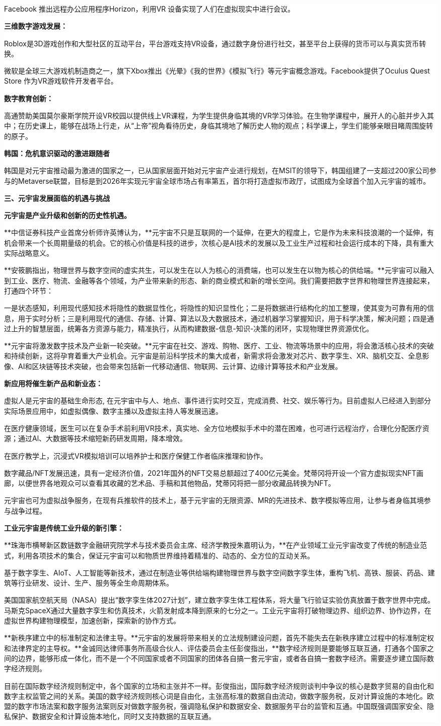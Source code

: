 Facebook 推出远程办公应用程序Horizon，利用VR 设备实现了人们在虚拟现实中进行会议。

**三维数字游戏发展：**

Roblox是3D游戏创作和大型社区的互动平台，平台游戏支持VR设备，通过数字身份进行社交，甚至平台上获得的货币可以与真实货币转换。

微软是全球三大游戏机制造商之一，旗下Xbox推出《光晕》《我的世界》《模拟飞行》等元宇宙概念游戏。Facebook提供了Oculus Quest Store 作为VR游戏软件开发者平台。

**数字教育创新：**

高通赞助美国莫尔豪斯学院开设VR校园以提供线上VR课程，为学生提供身临其境的VR学习体验。在生物学课程中，展开人的心脏并步入其中；在历史课上，能够在战场上行走，从“上帝”视角看待历史，身临其境地了解历史人物的观点；科学课上，学生们能够亲眼目睹周围旋转的原子。

**韩国：危机意识驱动的激进跟随者**

韩国是对元宇宙推动最为激进的国家之一，已从国家层面开始对元宇宙产业进行规划，在MSIT的领导下，韩国组建了一支超过200家公司参与的Metaverse联盟，目标是到2026年实现元宇宙全球市场占有率第五，首尔将打造虚拟市政厅，试图成为全球首个加入元宇宙的城市。

**三、元宇宙发展面临的机遇与挑战**

**元宇宙是产业升级和创新的历史性机遇。**

**中信证券科技产业首席分析师许英博认为，**元宇宙不只是互联网的一个延伸，在更大的程度上，它是作为未来科技浪潮的一个延伸，有机会带来一个长周期量级的机会。它的核心价值是科技的进步，次核心是AI技术的发展以及工业生产过程和社会运行成本的下降，具有重大实际战略意义。

**安筱鹏指出，物理世界与数字空间的虚实共生，可以发生在以人为核心的消费端，也可以发生在以物为核心的供给端。**元宇宙可以融入到工业、医疗、物流、金融等各个领域，为产业带来新的形态、新的商业模式和新的增长空间。我们需要把数字世界和物理世界连接起来，打通四个环节：

一是状态感知，利用现代感知技术将隐性的数据显性化，将隐性的知识显性化；二是将数据进行结构化的加工整理，使其变为可靠有用的信息，用于实时分析；三是利用现代的通信、存储、计算、算法以及大数据技术，通过机器学习掌握知识，用于科学决策，解决问题；四是通过上升的智慧层面，统筹各方资源与能力，精准执行，从而构建数据-信息-知识-决策的闭环，实现物理世界资源优化。

**元宇宙将激发数字技术及产业新一轮突破。**元宇宙在社交、游戏、购物、医疗、工业、物流等场景中的应用，将会激活核心技术的突破和持续创新，这将孕育着重大产业机会。元宇宙是前沿科学技术的集大成者，新需求将会激发对芯片、数字孪生、XR、脑机交互、全息影像、AI和区块链等技术突破，也会带来包括新一代移动通信、物联网、云计算、边缘计算等技术和产业发展。

**新应用将催生新产品和新业态：**

虚拟人是元宇宙的基础生命形态, 在元宇宙中与人、地点、事件进行实时交互，完成消费、社交、娱乐等行为。目前虚拟人已经进入到部分实际场景应用中，如虚拟偶像、数字主播以及虚拟主持人等发展迅速。

在医疗健康领域，医生可以在复杂手术前利用VR技术，真实地、全方位地模拟手术中的潜在困难，也可进行远程治疗，合理化分配医疗资源；通过Al、大数据等技术缩短新药研发周期，降本增效。

在医疗教学上，沉浸式VR模拟培训可以培养护士和医疗保健工作者临床推理和协作。

数字藏品/NFT发展迅速，具有一定经济价值，2021年国外的NFT交易总额超过了400亿元美金。梵蒂冈将开设一个官方虚拟现实NFT画廊，以便世界各地观众可以查看其收藏的艺术品、手稿和其他物品，梵蒂冈将把一部分收藏品转换为NFT。

元宇宙也可为虚拟战争服务，在现有兵推软件的技术上，基于元宇宙的无限资源、MR的先进技术、数字模拟等应用，让参与者身临其境参与战争过程。

**工业元宇宙是传统工业升级的新引擎：**

**珠海市横琴新区数链数字金融研究院学术与技术委员会主席、经济学教授朱嘉明认为，**在产业领域工业元宇宙改变了传统的制造业范式，利用各项技术的集合，保证元宇宙可以和物质世界维持着精准的、动态的、全方位的互动关系。

基于数字孪生、AIoT、人工智能等新技术，通过在制造业等供给端构建物理世界与数字空间数字孪生体，重构飞机、高铁、服装、药品、建筑等行业研发、设计、生产、服务等全生命周期体系。

美国国家航空航天局（NASA）提出“数字孪生体2027计划”，建立数字孪生体工程体系，将大量飞行验证实验仿真放置于数字世界中完成。马斯克SpaceX通过大量数字孪生和仿真技术，火箭发射成本降到原来的七分之一。工业元宇宙将打破物理边界、组织边界、协作边界，在虚拟世界构建物理模型，加速创新，探索新的协作方式。

**新秩序建立中的标准制定和法律主导。**元宇宙的发展将带来相关的立法规制建设问题，首先不能失去在新秩序建立过程中的标准制定权和法律界定的主导权。**金诚同达律师事务所高级合伙人、评估委员会主任彭俊指出，**数字经济规则是要能够互联互通，打通各个国家之间的边界，能够形成一体化，而不是一个不同国家或者不同国家的团体各自搞一套元宇宙，或者各自搞一套数字经济。需要逐步建立国际数字经济规则。

目前在国际数字经济规则制定中，各个国家的立场和主张并不一样。彭俊指出，国际数字经济规则谈判中争议的核心是数字贸易的自由化和数字主权监管之间的关系。美国的数字经济规则核心词是自由化，主张高标准的数据自由流动，做数字服务税，反对计算设施的本地化。欧盟的数字市场法案和数字服务法案则反对做数字服务税，强调隐私保护和数据安全、数据服务平台的监管和互通。中国既强调国家安全、隐私保护、数据安全和计算设施本地化，同时又支持数据的互联互通。
